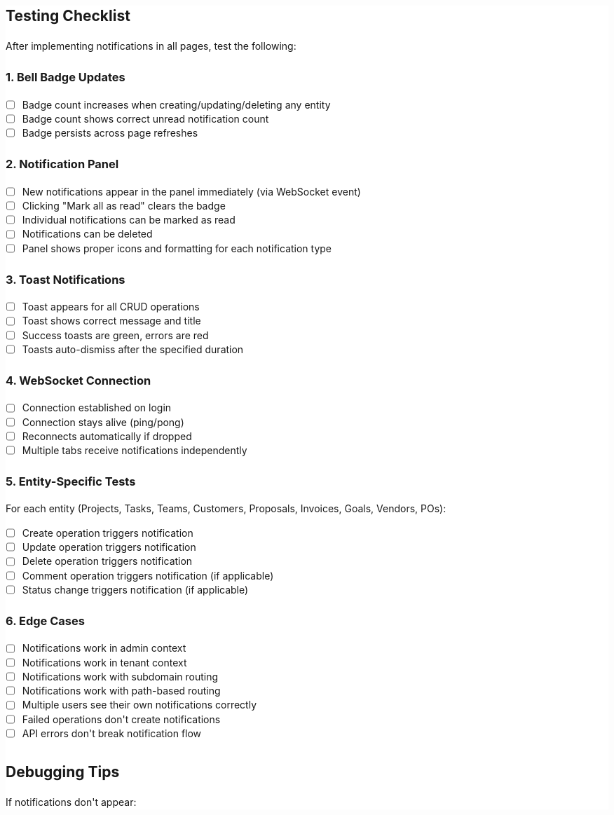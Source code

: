 ## Testing Checklist

After implementing notifications in all pages, test the following:

### 1. Bell Badge Updates
- [ ] Badge count increases when creating/updating/deleting any entity
- [ ] Badge count shows correct unread notification count
- [ ] Badge persists across page refreshes

### 2. Notification Panel
- [ ] New notifications appear in the panel immediately (via WebSocket event)
- [ ] Clicking "Mark all as read" clears the badge
- [ ] Individual notifications can be marked as read
- [ ] Notifications can be deleted
- [ ] Panel shows proper icons and formatting for each notification type

### 3. Toast Notifications
- [ ] Toast appears for all CRUD operations
- [ ] Toast shows correct message and title
- [ ] Success toasts are green, errors are red
- [ ] Toasts auto-dismiss after the specified duration

### 4. WebSocket Connection
- [ ] Connection established on login
- [ ] Connection stays alive (ping/pong)
- [ ] Reconnects automatically if dropped
- [ ] Multiple tabs receive notifications independently

### 5. Entity-Specific Tests

For each entity (Projects, Tasks, Teams, Customers, Proposals, Invoices, Goals, Vendors, POs):
- [ ] Create operation triggers notification
- [ ] Update operation triggers notification
- [ ] Delete operation triggers notification
- [ ] Comment operation triggers notification (if applicable)
- [ ] Status change triggers notification (if applicable)

### 6. Edge Cases
- [ ] Notifications work in admin context
- [ ] Notifications work in tenant context
- [ ] Notifications work with subdomain routing
- [ ] Notifications work with path-based routing
- [ ] Multiple users see their own notifications correctly
- [ ] Failed operations don't create notifications
- [ ] API errors don't break notification flow

## Debugging Tips

If notifications don't appear:
